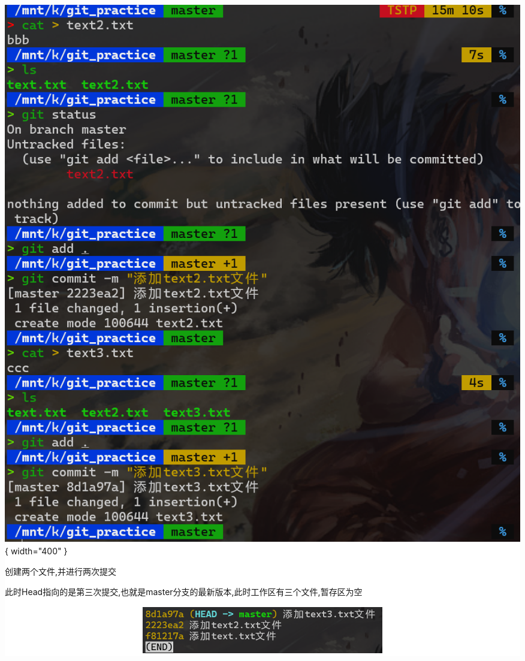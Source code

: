 ![Image title](./img/reset1.png){ width="400" }
<figcaption>创建两个文件,并进行两次提交</figcaption>
</figure>

此时Head指向的是第三次提交,也就是master分支的最新版本,此时工作区有三个文件,暂存区为空

<div align="center">
<img src="./img/reset2.png" width="400">
</div>
